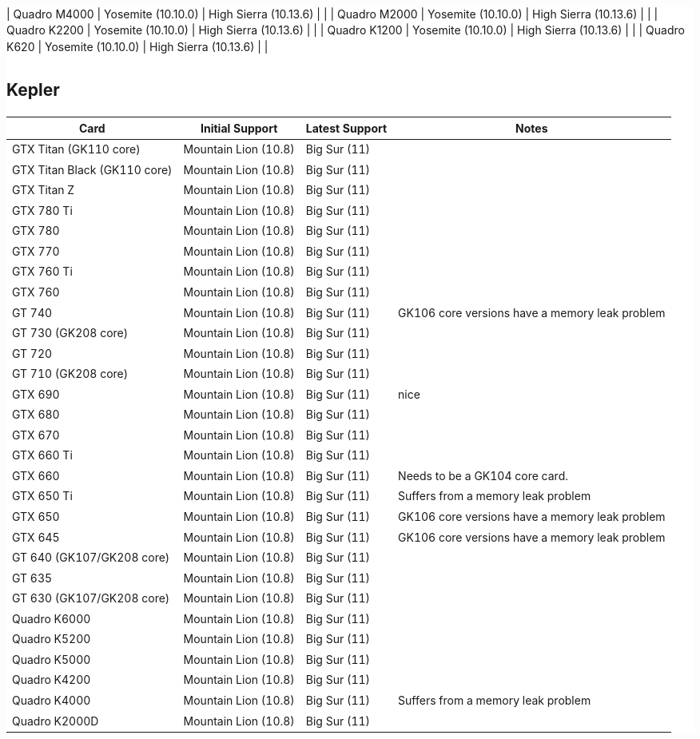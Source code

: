 | Quadro M4000 | Yosemite (10.10.0) | High Sierra (10.13.6) |  |
| Quadro M2000 | Yosemite (10.10.0) | High Sierra (10.13.6) |  |
| Quadro K2200 | Yosemite (10.10.0) | High Sierra (10.13.6) |  |
| Quadro K1200 | Yosemite (10.10.0) | High Sierra (10.13.6) |  |
| Quadro K620 | Yosemite (10.10.0) | High Sierra (10.13.6) |  |

## Kepler

| Card | Initial Support | Latest Support | Notes |
| --- | --- | --- | --- |
| GTX Titan (GK110 core) | Mountain Lion (10.8) | Big Sur (11) |  |
| GTX Titan Black (GK110 core) | Mountain Lion (10.8) | Big Sur (11) |  |
| GTX Titan Z | Mountain Lion (10.8) | Big Sur (11) |  |
| GTX 780 Ti | Mountain Lion (10.8) | Big Sur (11) |  |
| GTX 780 | Mountain Lion (10.8) | Big Sur (11) |  |
| GTX 770 | Mountain Lion (10.8) | Big Sur (11) |  |
| GTX 760 Ti | Mountain Lion (10.8) | Big Sur (11) |  |
| GTX 760 | Mountain Lion (10.8) | Big Sur (11) |  |
| GT 740 | Mountain Lion (10.8) | Big Sur (11) | GK106 core versions have a memory leak problem |
| GT 730 (GK208 core) | Mountain Lion (10.8) | Big Sur (11) |  |
| GT 720 | Mountain Lion (10.8) | Big Sur (11) |  |
| GT 710 (GK208 core) | Mountain Lion (10.8) | Big Sur (11) |  |
| GTX 690 | Mountain Lion (10.8) | Big Sur (11) | nice |
| GTX 680 | Mountain Lion (10.8) | Big Sur (11) | |
| GTX 670 | Mountain Lion (10.8) | Big Sur (11) | |
| GTX 660 Ti | Mountain Lion (10.8) | Big Sur (11) | |
| GTX 660 | Mountain Lion (10.8) | Big Sur (11) | Needs to be a GK104 core card. |
| GTX 650 Ti | Mountain Lion (10.8) | Big Sur (11) | Suffers from a memory leak problem |
| GTX 650 | Mountain Lion (10.8) | Big Sur (11) | GK106 core versions have a memory leak problem |
| GTX 645 | Mountain Lion (10.8) | Big Sur (11) | GK106 core versions have a memory leak problem |
| GT 640 (GK107/GK208 core) | Mountain Lion (10.8) | Big Sur (11) | |
| GT 635 | Mountain Lion (10.8) | Big Sur (11) | |
| GT 630 (GK107/GK208 core) | Mountain Lion (10.8) | Big Sur (11) | |
| Quadro K6000 | Mountain Lion (10.8) | Big Sur (11) |  |
| Quadro K5200 | Mountain Lion (10.8) | Big Sur (11) |  |
| Quadro K5000 | Mountain Lion (10.8) | Big Sur (11) |  |
| Quadro K4200 | Mountain Lion (10.8) | Big Sur (11) |  |
| Quadro K4000 | Mountain Lion (10.8) | Big Sur (11) | Suffers from a memory leak problem |
| Quadro K2000D | Mountain Lion (10.8) | Big Sur (11) |  |